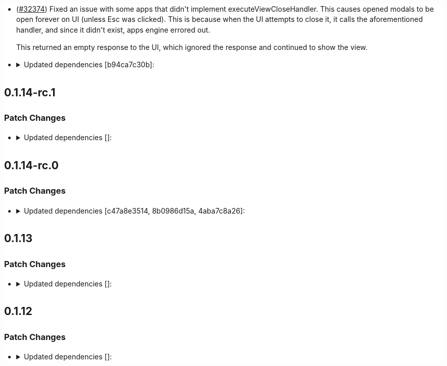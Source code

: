 - ([#32374](https://github.com/RocketChat/Rocket.Chat/pull/32374)) Fixed an issue with some apps that didn't implement executeViewCloseHandler. This causes opened modals to be open forever on UI (unless Esc was clicked). This is because when the UI attempts to close it, it calls the aforementioned handler, and since it didn't exist, apps engine errored out.

  This returned an empty response to the UI, which ignored the response and continued to show the view.

- <details><summary>Updated dependencies [b94ca7c30b]:</summary></details>

## 0.1.14-rc.1

### Patch Changes

- <details><summary>Updated dependencies []:</summary></details>

## 0.1.14-rc.0

### Patch Changes

- <details><summary>Updated dependencies [c47a8e3514, 8b0986d15a, 4aba7c8a26]:</summary>

  - @rocket.chat/core-typings@6.8.0-rc.0
  - @rocket.chat/core-services@0.3.12-rc.0
  - @rocket.chat/models@0.0.36-rc.0

## 0.1.13

### Patch Changes

- <details><summary>Updated dependencies []:</summary>

  - @rocket.chat/core-typings@6.7.2
  - @rocket.chat/core-services@0.3.13
  - @rocket.chat/models@0.0.37
  </details>

## 0.1.12

### Patch Changes

- <details><summary>Updated dependencies []:</summary>
